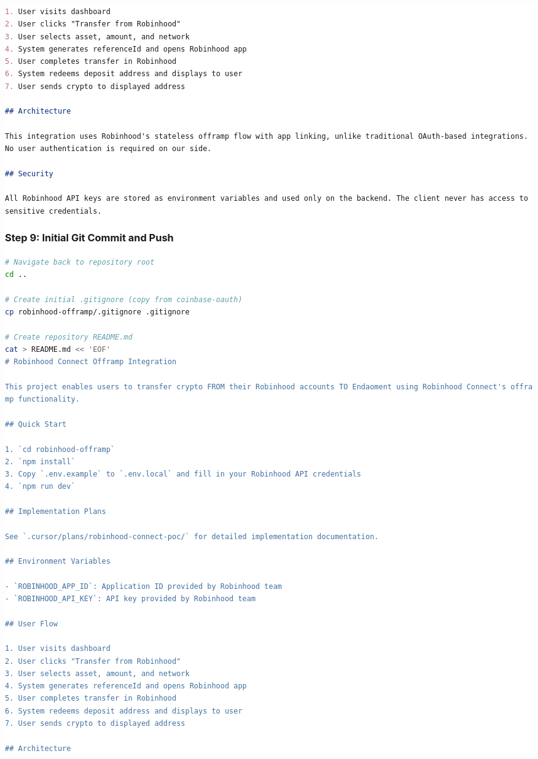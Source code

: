 ```markdown
1. User visits dashboard
2. User clicks "Transfer from Robinhood"
3. User selects asset, amount, and network
4. System generates referenceId and opens Robinhood app
5. User completes transfer in Robinhood
6. System redeems deposit address and displays to user
7. User sends crypto to displayed address

## Architecture

This integration uses Robinhood's stateless offramp flow with app linking, unlike traditional OAuth-based integrations. No user authentication is required on our side.

## Security

All Robinhood API keys are stored as environment variables and used only on the backend. The client never has access to sensitive credentials.
```

### Step 9: Initial Git Commit and Push

```bash
# Navigate back to repository root
cd ..

# Create initial .gitignore (copy from coinbase-oauth)
cp robinhood-offramp/.gitignore .gitignore

# Create repository README.md
cat > README.md << 'EOF'
# Robinhood Connect Offramp Integration

This project enables users to transfer crypto FROM their Robinhood accounts TO Endaoment using Robinhood Connect's offramp functionality.

## Quick Start

1. `cd robinhood-offramp`
2. `npm install`
3. Copy `.env.example` to `.env.local` and fill in your Robinhood API credentials
4. `npm run dev`

## Implementation Plans

See `.cursor/plans/robinhood-connect-poc/` for detailed implementation documentation.

## Environment Variables

- `ROBINHOOD_APP_ID`: Application ID provided by Robinhood team
- `ROBINHOOD_API_KEY`: API key provided by Robinhood team

## User Flow

1. User visits dashboard
2. User clicks "Transfer from Robinhood"
3. User selects asset, amount, and network
4. System generates referenceId and opens Robinhood app
5. User completes transfer in Robinhood
6. System redeems deposit address and displays to user
7. User sends crypto to displayed address

## Architecture

```
